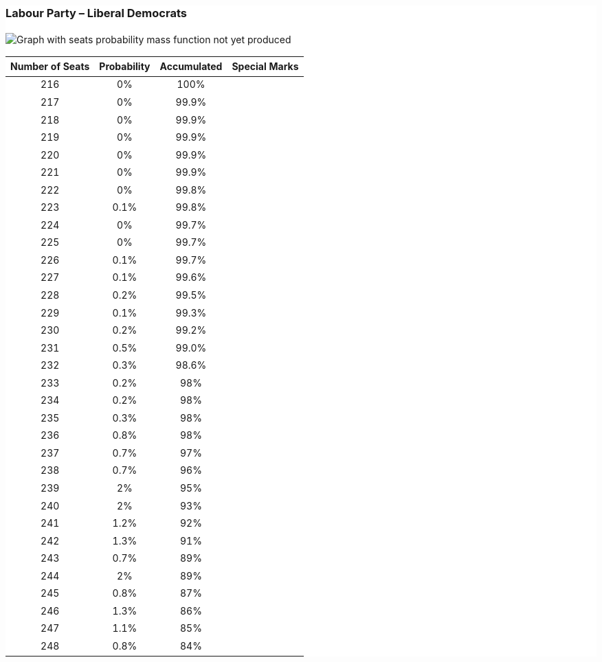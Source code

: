 ### Labour Party – Liberal Democrats

![Graph with seats probability mass function not yet produced](2018-03-07-IpsosMORI-coalitions-seats-pmf-lab–libdem.png "Seats Probability Mass Function")

| Number of Seats | Probability | Accumulated | Special Marks |
|:---------------:|:-----------:|:-----------:|:-------------:|
| 216 | 0% | 100% |  |
| 217 | 0% | 99.9% |  |
| 218 | 0% | 99.9% |  |
| 219 | 0% | 99.9% |  |
| 220 | 0% | 99.9% |  |
| 221 | 0% | 99.9% |  |
| 222 | 0% | 99.8% |  |
| 223 | 0.1% | 99.8% |  |
| 224 | 0% | 99.7% |  |
| 225 | 0% | 99.7% |  |
| 226 | 0.1% | 99.7% |  |
| 227 | 0.1% | 99.6% |  |
| 228 | 0.2% | 99.5% |  |
| 229 | 0.1% | 99.3% |  |
| 230 | 0.2% | 99.2% |  |
| 231 | 0.5% | 99.0% |  |
| 232 | 0.3% | 98.6% |  |
| 233 | 0.2% | 98% |  |
| 234 | 0.2% | 98% |  |
| 235 | 0.3% | 98% |  |
| 236 | 0.8% | 98% |  |
| 237 | 0.7% | 97% |  |
| 238 | 0.7% | 96% |  |
| 239 | 2% | 95% |  |
| 240 | 2% | 93% |  |
| 241 | 1.2% | 92% |  |
| 242 | 1.3% | 91% |  |
| 243 | 0.7% | 89% |  |
| 244 | 2% | 89% |  |
| 245 | 0.8% | 87% |  |
| 246 | 1.3% | 86% |  |
| 247 | 1.1% | 85% |  |
| 248 | 0.8% | 84% |  |